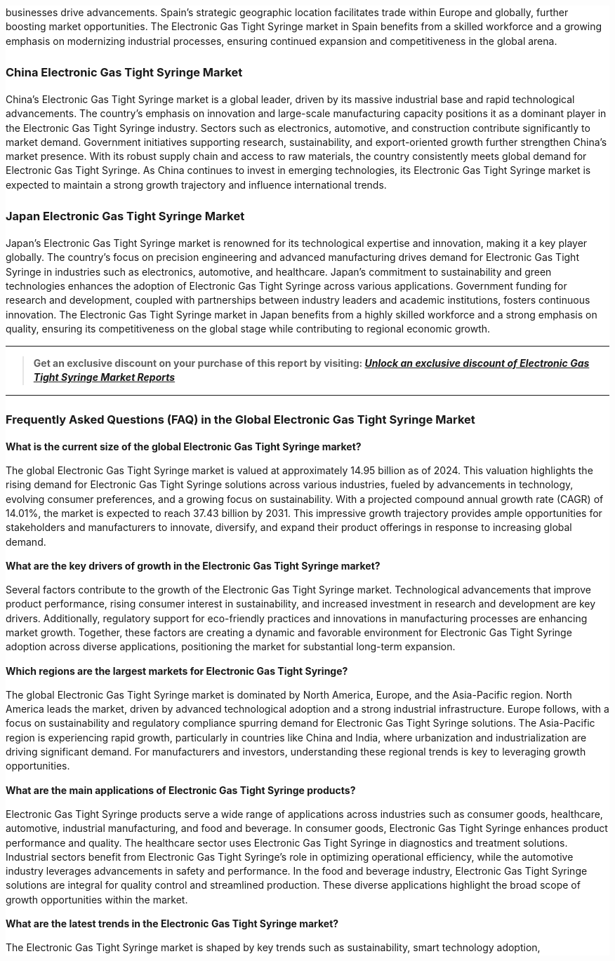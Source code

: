 businesses drive advancements. Spain&rsquo;s strategic geographic location facilitates trade within Europe and globally, further boosting market opportunities. The Electronic Gas Tight Syringe market in Spain benefits from a skilled workforce and a growing emphasis on modernizing industrial processes, ensuring continued expansion and competitiveness in the global arena.</p><h3>China Electronic Gas Tight Syringe Market</h3><p>China&rsquo;s Electronic Gas Tight Syringe market is a global leader, driven by its massive industrial base and rapid technological advancements. The country&rsquo;s emphasis on innovation and large-scale manufacturing capacity positions it as a dominant player in the Electronic Gas Tight Syringe industry. Sectors such as electronics, automotive, and construction contribute significantly to market demand. Government initiatives supporting research, sustainability, and export-oriented growth further strengthen China&rsquo;s market presence. With its robust supply chain and access to raw materials, the country consistently meets global demand for Electronic Gas Tight Syringe. As China continues to invest in emerging technologies, its Electronic Gas Tight Syringe market is expected to maintain a strong growth trajectory and influence international trends.</p><h3>Japan Electronic Gas Tight Syringe Market</h3><p>Japan&rsquo;s Electronic Gas Tight Syringe market is renowned for its technological expertise and innovation, making it a key player globally. The country&rsquo;s focus on precision engineering and advanced manufacturing drives demand for Electronic Gas Tight Syringe in industries such as electronics, automotive, and healthcare. Japan&rsquo;s commitment to sustainability and green technologies enhances the adoption of Electronic Gas Tight Syringe across various applications. Government funding for research and development, coupled with partnerships between industry leaders and academic institutions, fosters continuous innovation. The Electronic Gas Tight Syringe market in Japan benefits from a highly skilled workforce and a strong emphasis on quality, ensuring its competitiveness on the global stage while contributing to regional economic growth.</p><hr /><blockquote><p><strong>Get an exclusive discount on your purchase of this report by visiting: <em><a href="://marketresearchpulse.com/ask-for-discount/128968?utm_source=Github&amp;utm_medium=030">Unlock an exclusive discount of Electronic Gas Tight Syringe Market Reports</a></em>&nbsp;</strong></p></blockquote><hr /><h3>Frequently Asked Questions (FAQ) in the Global Electronic Gas Tight Syringe Market</h3><p><strong>What is the current size of the global Electronic Gas Tight Syringe market?</strong></p><p>The global Electronic Gas Tight Syringe market is valued at approximately 14.95 billion as of 2024. This valuation highlights the rising demand for Electronic Gas Tight Syringe solutions across various industries, fueled by advancements in technology, evolving consumer preferences, and a growing focus on sustainability. With a projected compound annual growth rate (CAGR) of 14.01%, the market is expected to reach 37.43 billion by 2031. This impressive growth trajectory provides ample opportunities for stakeholders and manufacturers to innovate, diversify, and expand their product offerings in response to increasing global demand.</p><p><strong>What are the key drivers of growth in the Electronic Gas Tight Syringe market?</strong></p><p>Several factors contribute to the growth of the Electronic Gas Tight Syringe market. Technological advancements that improve product performance, rising consumer interest in sustainability, and increased investment in research and development are key drivers. Additionally, regulatory support for eco-friendly practices and innovations in manufacturing processes are enhancing market growth. Together, these factors are creating a dynamic and favorable environment for Electronic Gas Tight Syringe adoption across diverse applications, positioning the market for substantial long-term expansion.</p><p><strong>Which regions are the largest markets for Electronic Gas Tight Syringe?</strong></p><p>The global Electronic Gas Tight Syringe market is dominated by North America, Europe, and the Asia-Pacific region. North America leads the market, driven by advanced technological adoption and a strong industrial infrastructure. Europe follows, with a focus on sustainability and regulatory compliance spurring demand for Electronic Gas Tight Syringe solutions. The Asia-Pacific region is experiencing rapid growth, particularly in countries like China and India, where urbanization and industrialization are driving significant demand. For manufacturers and investors, understanding these regional trends is key to leveraging growth opportunities.</p><p><strong>What are the main applications of Electronic Gas Tight Syringe products?</strong></p><p>Electronic Gas Tight Syringe products serve a wide range of applications across industries such as consumer goods, healthcare, automotive, industrial manufacturing, and food and beverage. In consumer goods, Electronic Gas Tight Syringe enhances product performance and quality. The healthcare sector uses Electronic Gas Tight Syringe in diagnostics and treatment solutions. Industrial sectors benefit from Electronic Gas Tight Syringe&rsquo;s role in optimizing operational efficiency, while the automotive industry leverages advancements in safety and performance. In the food and beverage industry, Electronic Gas Tight Syringe solutions are integral for quality control and streamlined production. These diverse applications highlight the broad scope of growth opportunities within the market.</p><p><strong>What are the latest trends in the Electronic Gas Tight Syringe market?</strong></p><p>The Electronic Gas Tight Syringe market is shaped by key trends such as sustainability, smart technology adoption,